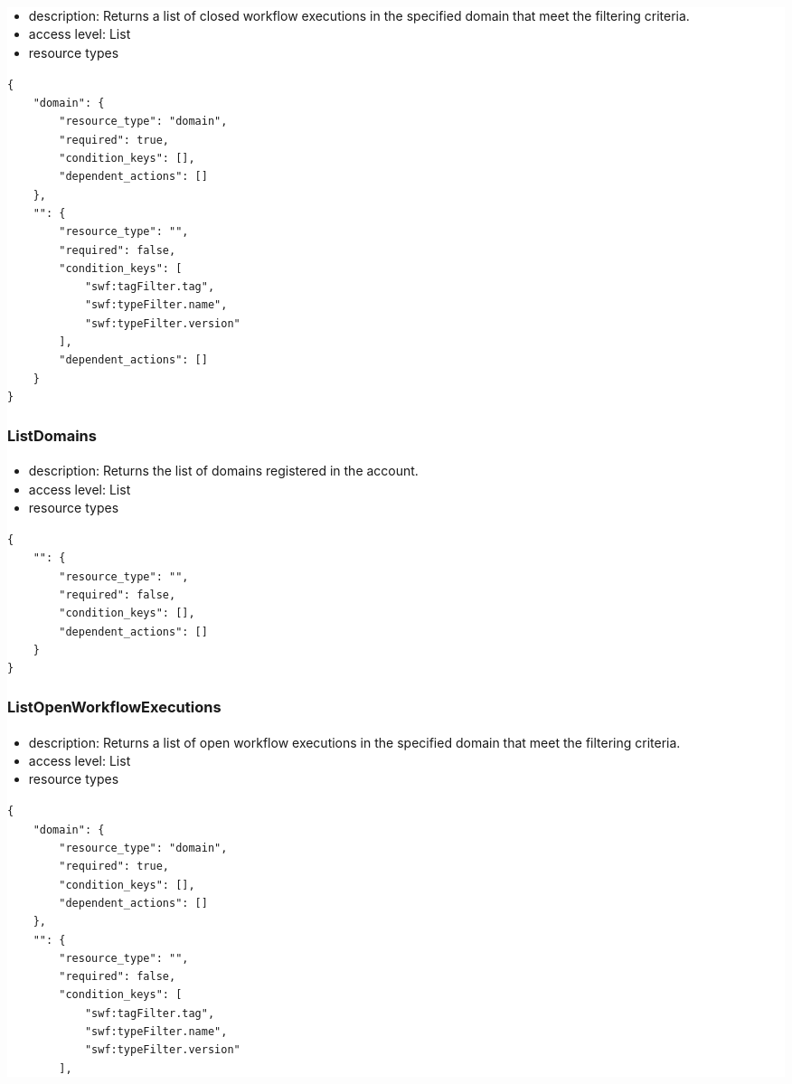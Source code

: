 - description: Returns a list of closed workflow executions in the specified domain that meet the filtering criteria.
- access level: List
- resource types

```
{
    "domain": {
        "resource_type": "domain",
        "required": true,
        "condition_keys": [],
        "dependent_actions": []
    },
    "": {
        "resource_type": "",
        "required": false,
        "condition_keys": [
            "swf:tagFilter.tag",
            "swf:typeFilter.name",
            "swf:typeFilter.version"
        ],
        "dependent_actions": []
    }
}
```

### ListDomains

- description: Returns the list of domains registered in the account.
- access level: List
- resource types

```
{
    "": {
        "resource_type": "",
        "required": false,
        "condition_keys": [],
        "dependent_actions": []
    }
}
```

### ListOpenWorkflowExecutions

- description: Returns a list of open workflow executions in the specified domain that meet the filtering criteria.
- access level: List
- resource types

```
{
    "domain": {
        "resource_type": "domain",
        "required": true,
        "condition_keys": [],
        "dependent_actions": []
    },
    "": {
        "resource_type": "",
        "required": false,
        "condition_keys": [
            "swf:tagFilter.tag",
            "swf:typeFilter.name",
            "swf:typeFilter.version"
        ],
```